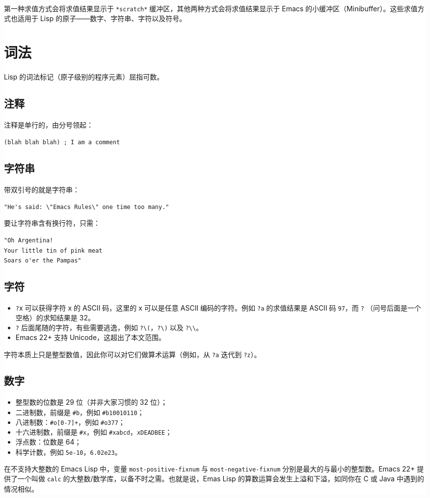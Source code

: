 第一种求值方式会将求值结果显示于 `*scratch*` 缓冲区，其他两种方式会将求值结果显示于 Emacs 的小缓冲区（Minibuffer）。这些求值方式也适用于 Lisp 的原子——数字、字符串、字符以及符号。

# 词法

Lisp 的词法标记（原子级别的程序元素）屈指可数。

## 注释

注释是单行的，由分号领起：

```
(blah blah blah) ; I am a comment

```

## 字符串

带双引号的就是字符串：

```
"He's said: \"Emacs Rules\" one time too many."

```

要让字符串含有换行符，只需：

```
"Oh Argentina!
Your little tin of pink meat
Soars o'er the Pampas"
```

## 字符

- `?`x 可以获得字符 x 的 ASCII 码，这里的 x 可以是任意 ASCII 编码的字符。例如 `?a` 的求值结果是 ASCII 码 `97`，而 `?` （问号后面是一个空格）的求知结果是 32。
- `?` 后面尾随的字符，有些需要逃逸，例如 `?\(`，`?\)` 以及 `?\\`。
- Emacs 22+ 支持 Unicode，这超出了本文范围。

字符本质上只是整型数值，因此你可以对它们做算术运算（例如，从 `?a` 迭代到 `?z`）。

## 数字

- 整型数的位数是 29 位（并非大家习惯的 32 位）；
- 二进制数，前缀是 `#b`，例如 `#b10010110`；
- 八进制数：`#o[0-7]+`，例如 `#o377`；
- 十六进制数，前缀是 `#x`，例如 `#xabcd`，`xDEADBEE`；
- 浮点数：位数是 64；
- 科学计数，例如 `5e-10`，`6.02e23`。

在不支持大整数的 Emacs Lisp 中，变量 `most-positive-fixnum` 与 `most-negative-fixnum` 分别是最大的与最小的整型数。Emacs 22+ 提供了一个叫做 `calc` 的大整数/数学库，以备不时之需。也就是说，Emas Lisp 的算数运算会发生上溢和下溢，如同你在 C 或 Java 中遇到的情况相似。
